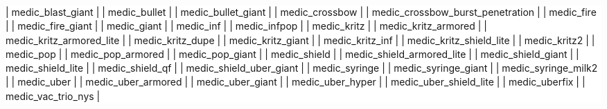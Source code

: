| medic_blast_giant                     |
| medic_bullet                          |
| medic_bullet_giant                    |
| medic_crossbow                        |
| medic_crossbow_burst_penetration      |
| medic_fire                            |
| medic_fire_giant                      |
| medic_giant                           |
| medic_inf                             |
| medic_infpop                          |
| medic_kritz                           |
| medic_kritz_armored                   |
| medic_kritz_armored_lite              |
| medic_kritz_dupe                      |
| medic_kritz_giant                     |
| medic_kritz_inf                       |
| medic_kritz_shield_lite               |
| medic_kritz2                          |
| medic_pop                             |
| medic_pop_armored                     |
| medic_pop_giant                       |
| medic_shield                          |
| medic_shield_armored_lite             |
| medic_shield_giant                    |
| medic_shield_lite                     |
| medic_shield_qf                       |
| medic_shield_uber_giant               |
| medic_syringe                         |
| medic_syringe_giant                   |
| medic_syringe_milk2                   |
| medic_uber                            |
| medic_uber_armored                    |
| medic_uber_giant                      |
| medic_uber_hyper                      |
| medic_uber_shield_lite                |
| medic_uberfix                         |
| medic_vac_trio_nys                    |
